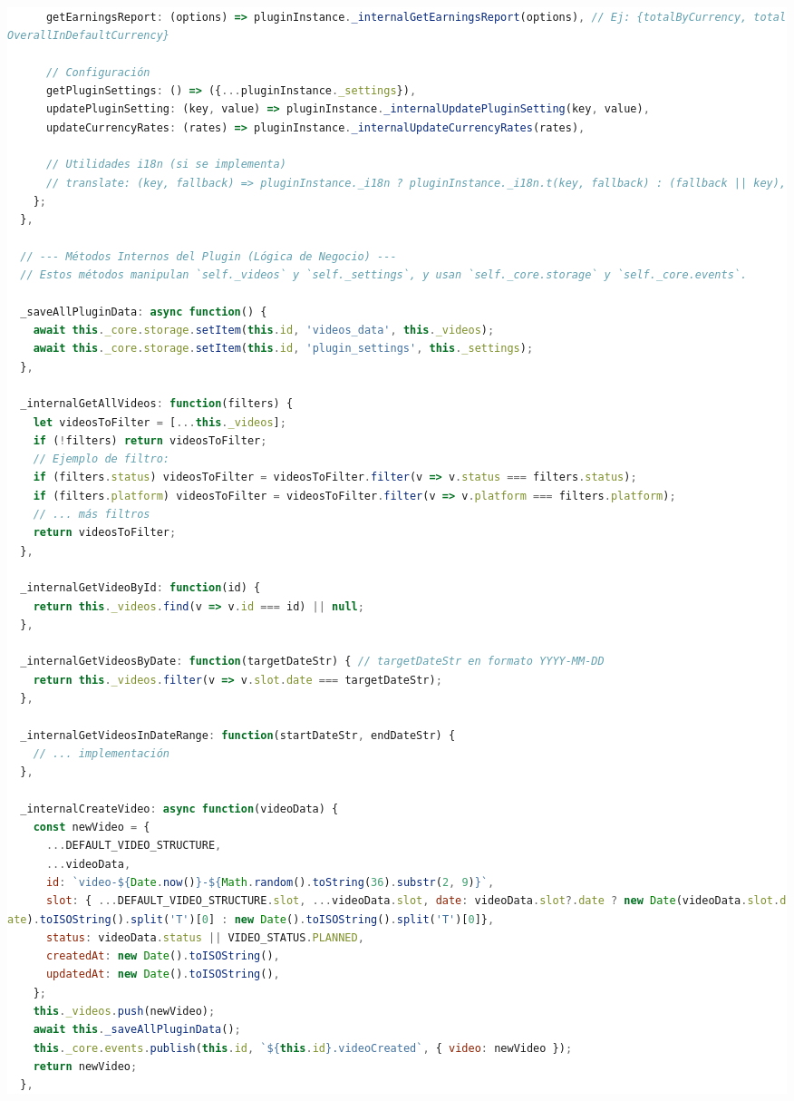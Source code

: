 ```javascript
      getEarningsReport: (options) => pluginInstance._internalGetEarningsReport(options), // Ej: {totalByCurrency, totalOverallInDefaultCurrency}

      // Configuración
      getPluginSettings: () => ({...pluginInstance._settings}),
      updatePluginSetting: (key, value) => pluginInstance._internalUpdatePluginSetting(key, value),
      updateCurrencyRates: (rates) => pluginInstance._internalUpdateCurrencyRates(rates),

      // Utilidades i18n (si se implementa)
      // translate: (key, fallback) => pluginInstance._i18n ? pluginInstance._i18n.t(key, fallback) : (fallback || key),
    };
  },

  // --- Métodos Internos del Plugin (Lógica de Negocio) ---
  // Estos métodos manipulan `self._videos` y `self._settings`, y usan `self._core.storage` y `self._core.events`.

  _saveAllPluginData: async function() {
    await this._core.storage.setItem(this.id, 'videos_data', this._videos);
    await this._core.storage.setItem(this.id, 'plugin_settings', this._settings);
  },

  _internalGetAllVideos: function(filters) {
    let videosToFilter = [...this._videos];
    if (!filters) return videosToFilter;
    // Ejemplo de filtro:
    if (filters.status) videosToFilter = videosToFilter.filter(v => v.status === filters.status);
    if (filters.platform) videosToFilter = videosToFilter.filter(v => v.platform === filters.platform);
    // ... más filtros
    return videosToFilter;
  },

  _internalGetVideoById: function(id) {
    return this._videos.find(v => v.id === id) || null;
  },

  _internalGetVideosByDate: function(targetDateStr) { // targetDateStr en formato YYYY-MM-DD
    return this._videos.filter(v => v.slot.date === targetDateStr);
  },
  
  _internalGetVideosInDateRange: function(startDateStr, endDateStr) {
    // ... implementación
  },

  _internalCreateVideo: async function(videoData) {
    const newVideo = {
      ...DEFAULT_VIDEO_STRUCTURE,
      ...videoData,
      id: `video-${Date.now()}-${Math.random().toString(36).substr(2, 9)}`,
      slot: { ...DEFAULT_VIDEO_STRUCTURE.slot, ...videoData.slot, date: videoData.slot?.date ? new Date(videoData.slot.date).toISOString().split('T')[0] : new Date().toISOString().split('T')[0]},
      status: videoData.status || VIDEO_STATUS.PLANNED,
      createdAt: new Date().toISOString(),
      updatedAt: new Date().toISOString(),
    };
    this._videos.push(newVideo);
    await this._saveAllPluginData();
    this._core.events.publish(this.id, `${this.id}.videoCreated`, { video: newVideo });
    return newVideo;
  },

```